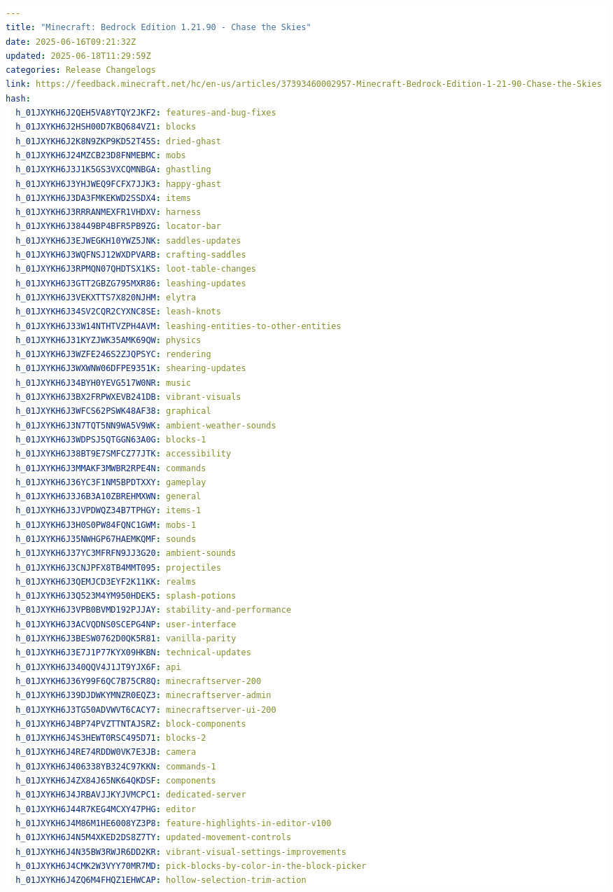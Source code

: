 ```yaml
---
title: "Minecraft: Bedrock Edition 1.21.90 - Chase the Skies"
date: 2025-06-16T09:21:32Z
updated: 2025-06-18T11:29:59Z
categories: Release Changelogs
link: https://feedback.minecraft.net/hc/en-us/articles/37393460002957-Minecraft-Bedrock-Edition-1-21-90-Chase-the-Skies
hash:
  h_01JXYKH6J2QEH5VA8YTQY2JKF2: features-and-bug-fixes
  h_01JXYKH6J2HSH00D7KBQ684VZ1: blocks
  h_01JXYKH6J2K8N9ZKP9KD52T45S: dried-ghast
  h_01JXYKH6J24MZCB23D8FNMEBMC: mobs
  h_01JXYKH6J3J1K5GS3VXCQMNBGA: ghastling
  h_01JXYKH6J3YHJWEQ9FCFX7JJK3: happy-ghast
  h_01JXYKH6J3DA3FMKEKWD2SSDX4: items
  h_01JXYKH6J3RRRANMEXFR1VHDXV: harness
  h_01JXYKH6J38449BP4BFR5PB9ZG: locator-bar
  h_01JXYKH6J3EJWEGKH10YWZ5JNK: saddles-updates
  h_01JXYKH6J3WQFNSJ12WXDPVARB: crafting-saddles
  h_01JXYKH6J3RPMQN07QHDTSX1KS: loot-table-changes
  h_01JXYKH6J3GTT2GBZG795MXR86: leashing-updates
  h_01JXYKH6J3VEKXTTS7X820NJHM: elytra
  h_01JXYKH6J34SV2CQR2CYXNC8SE: leash-knots
  h_01JXYKH6J33W14NTHTVZPH4AVM: leashing-entities-to-other-entities
  h_01JXYKH6J31KYZJWK35AMK69QW: physics
  h_01JXYKH6J3WZFE246S2ZJQPSYC: rendering
  h_01JXYKH6J3WXWNW06DFPE9351K: shearing-updates
  h_01JXYKH6J34BYH0YEVG517W0NR: music
  h_01JXYKH6J3BX2FRPWXEVB241DB: vibrant-visuals
  h_01JXYKH6J3WFCS62PSWK48AF38: graphical
  h_01JXYKH6J3N7TQT5NN9WA5V9WK: ambient-weather-sounds
  h_01JXYKH6J3WDPSJ5QTGGN63A0G: blocks-1
  h_01JXYKH6J38BT9E7SMFCZ77JTK: accessibility
  h_01JXYKH6J3MMAKF3MWBR2RPE4N: commands
  h_01JXYKH6J36YC3F1NM5BPDTXXY: gameplay
  h_01JXYKH6J3J6B3A10ZBREHMXWN: general
  h_01JXYKH6J3JVPDWQZ34B7TPHGY: items-1
  h_01JXYKH6J3H0S0PW84FQNC1GWM: mobs-1
  h_01JXYKH6J35NWHGP67HAEMKQMF: sounds
  h_01JXYKH6J37YC3MFRFN9JJ3G20: ambient-sounds
  h_01JXYKH6J3CNJPFX8TB4MMT095: projectiles
  h_01JXYKH6J3QEMJCD3EYF2K11KK: realms
  h_01JXYKH6J3Q523M4YM950HDEK5: splash-potions
  h_01JXYKH6J3VPB0BVMD192PJJAY: stability-and-performance
  h_01JXYKH6J3ACVQDNS0SCEPG4NP: user-interface
  h_01JXYKH6J3BESW0762D0QK5R81: vanilla-parity
  h_01JXYKH6J3E7J1P77KYX09HKBN: technical-updates
  h_01JXYKH6J340QQV4J1JT9YJX6F: api
  h_01JXYKH6J36Y99F6QC7B75CR8Q: minecraftserver-200
  h_01JXYKH6J39DJDWKYMNZR0EQZ3: minecraftserver-admin
  h_01JXYKH6J3TG50ADVWVT6CACY7: minecraftserver-ui-200
  h_01JXYKH6J4BP74PVZTTNTAJSRZ: block-components
  h_01JXYKH6J4S3HEWT0RSC495D71: blocks-2
  h_01JXYKH6J4RE74RDDW0VK7E3JB: camera
  h_01JXYKH6J406338YB324C97KKN: commands-1
  h_01JXYKH6J4ZX84J65NK64QKDSF: components
  h_01JXYKH6J4JRBAVJJKYJVMCPC1: dedicated-server
  h_01JXYKH6J44R7KEG4MCXY47PHG: editor
  h_01JXYKH6J4M86M1HE6008YZ3P8: feature-highlights-in-editor-v100
  h_01JXYKH6J4N5M4XKED2DS8Z7TY: updated-movement-controls
  h_01JXYKH6J4N35BW3RWJR6DD2KR: vibrant-visual-settings-improvements
  h_01JXYKH6J4CMK2W3VYY70MR7MD: pick-blocks-by-color-in-the-block-picker
  h_01JXYKH6J4ZQ6M4FHQZ1EHWCAP: hollow-selection-trim-action
```